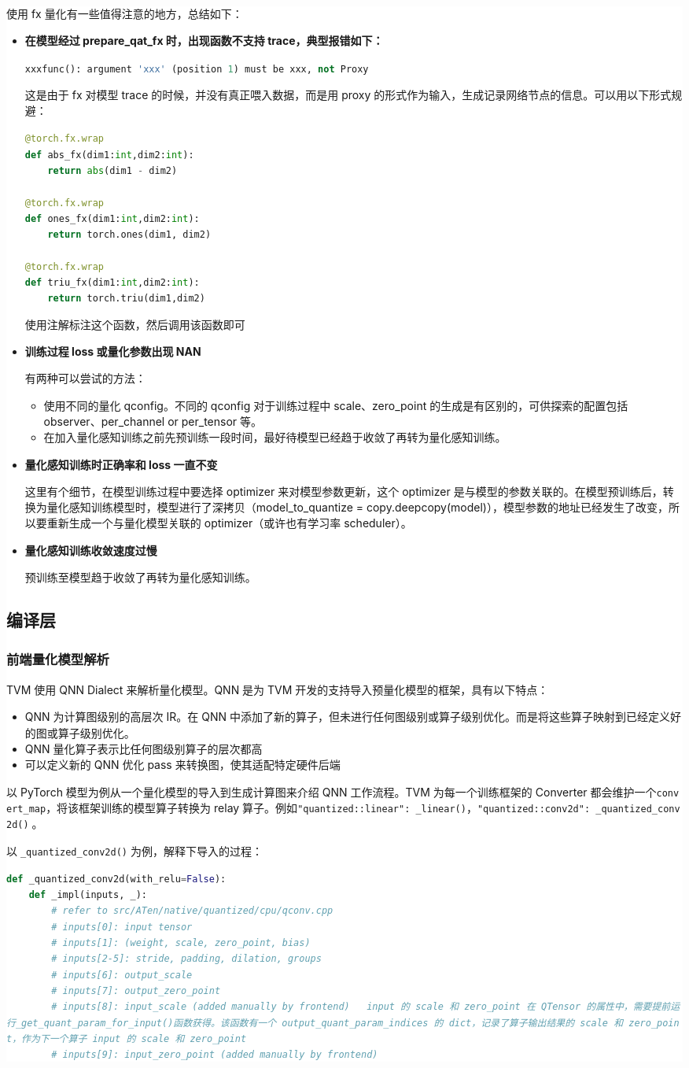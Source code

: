 使用 fx 量化有一些值得注意的地方，总结如下：

- **在模型经过 prepare_qat_fx 时，出现函数不支持 trace，典型报错如下：**

    ```python
    xxxfunc(): argument 'xxx' (position 1) must be xxx, not Proxy
    ```

    这是由于 fx 对模型 trace 的时候，并没有真正喂入数据，而是用 proxy 的形式作为输入，生成记录网络节点的信息。可以用以下形式规避：

    ```python
    @torch.fx.wrap
    def abs_fx(dim1:int,dim2:int):
        return abs(dim1 - dim2)
    
    @torch.fx.wrap
    def ones_fx(dim1:int,dim2:int):
        return torch.ones(dim1, dim2)
    
    @torch.fx.wrap
    def triu_fx(dim1:int,dim2:int):
        return torch.triu(dim1,dim2)
    ```

    使用注解标注这个函数，然后调用该函数即可

+ **训练过程 loss 或量化参数出现 NAN**

    有两种可以尝试的方法：

    -   使用不同的量化 qconfig。不同的 qconfig 对于训练过程中 scale、zero_point 的生成是有区别的，可供探索的配置包括 observer、per_channel or per_tensor 等。
    -   在加入量化感知训练之前先预训练一段时间，最好待模型已经趋于收敛了再转为量化感知训练。

+ **量化感知训练时正确率和 loss 一直不变**

    这里有个细节，在模型训练过程中要选择 optimizer 来对模型参数更新，这个 optimizer 是与模型的参数关联的。在模型预训练后，转换为量化感知训练模型时，模型进行了深拷贝（model_to_quantize = copy.deepcopy(model)），模型参数的地址已经发生了改变，所以要重新生成一个与量化模型关联的 optimizer（或许也有学习率 scheduler）。

+ **量化感知训练收敛速度过慢**

    预训练至模型趋于收敛了再转为量化感知训练。

## 编译层

### 前端量化模型解析

TVM 使用 QNN Dialect 来解析量化模型。QNN 是为 TVM 开发的支持导入预量化模型的框架，具有以下特点：

-   QNN 为计算图级别的高层次 IR。在 QNN 中添加了新的算子，但未进行任何图级别或算子级别优化。而是将这些算子映射到已经定义好的图或算子级别优化。
-   QNN 量化算子表示比任何图级别算子的层次都高
-   可以定义新的 QNN 优化 pass 来转换图，使其适配特定硬件后端

以 PyTorch 模型为例从一个量化模型的导入到生成计算图来介绍 QNN 工作流程。TVM 为每一个训练框架的 Converter 都会维护一个`convert_map`，将该框架训练的模型算子转换为 relay 算子。例如`"quantized::linear": _linear()`，`"quantized::conv2d": _quantized_conv2d()` 。

以 `_quantized_conv2d()` 为例，解释下导入的过程：

```python
def _quantized_conv2d(with_relu=False):
    def _impl(inputs, _):
        # refer to src/ATen/native/quantized/cpu/qconv.cpp
        # inputs[0]: input tensor
        # inputs[1]: (weight, scale, zero_point, bias)
        # inputs[2-5]: stride, padding, dilation, groups
        # inputs[6]: output_scale
        # inputs[7]: output_zero_point
        # inputs[8]: input_scale (added manually by frontend)   input 的 scale 和 zero_point 在 QTensor 的属性中，需要提前运行_get_quant_param_for_input()函数获得。该函数有一个 output_quant_param_indices 的 dict，记录了算子输出结果的 scale 和 zero_point，作为下一个算子 input 的 scale 和 zero_point
        # inputs[9]: input_zero_point (added manually by frontend)
```